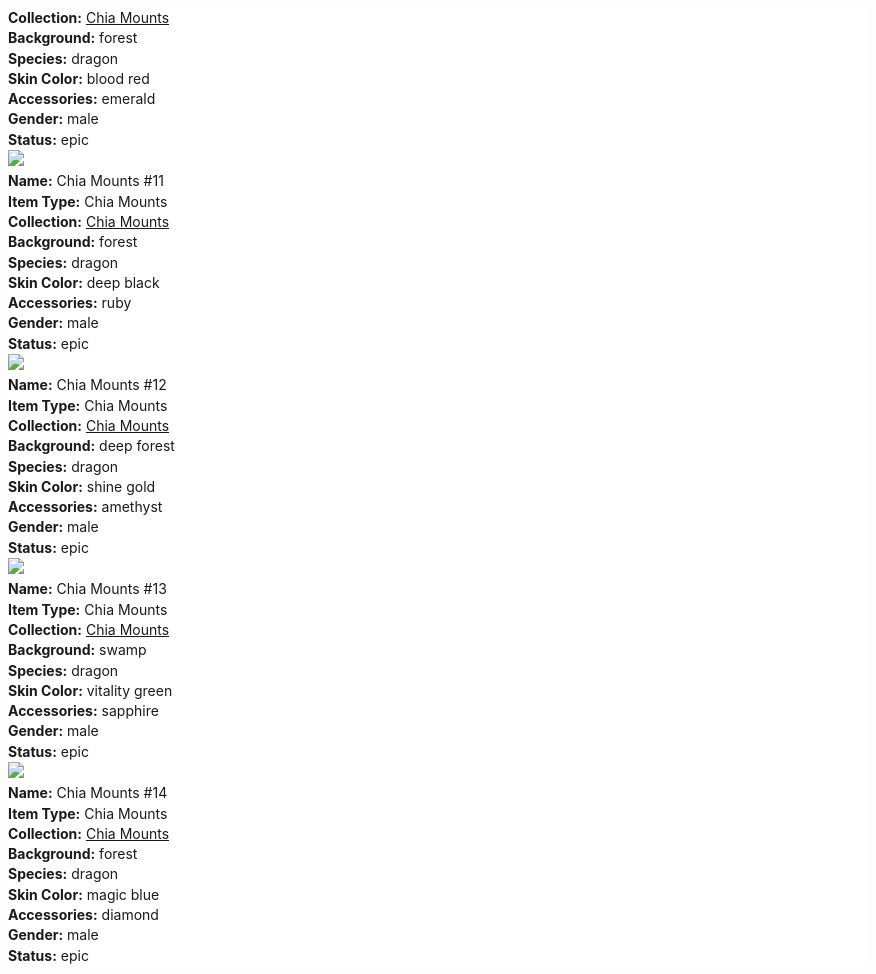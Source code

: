 <div><strong>Collection:</strong> <a href="https://www.spacescan.io/xch/nft/collection/col1ykj00rq56xs235zumwcwa3w7j927cqfgqatvp795q4wav5fs5hrqu668my">Chia Mounts</a></div>
<div><strong>Background:</strong> forest</div>
<div><strong>Species:</strong> dragon</div>
<div><strong>Skin Color:</strong> blood red</div>
<div><strong>Accessories:</strong> emerald</div>
<div><strong>Gender:</strong> male</div>
<div><strong>Status:</strong> epic</div>
</div>
<div class="item_thumbnail">
<img loading="lazy" src="https://2mcartnkwlfjlpe4sftegw5yasg2dvhws5ixtbghgn43hfcnmm.arweave.net/0wQIzaqyypW8nJFmQ1u4BI2h1Pa_XUXmExzN5s5RNYw"><br/>
<div><strong>Name:</strong> Chia Mounts #11</div>
<div><strong>Item Type:</strong> Chia Mounts</div>
<div><strong>Collection:</strong> <a href="https://www.spacescan.io/xch/nft/collection/col1ykj00rq56xs235zumwcwa3w7j927cqfgqatvp795q4wav5fs5hrqu668my">Chia Mounts</a></div>
<div><strong>Background:</strong> forest</div>
<div><strong>Species:</strong> dragon</div>
<div><strong>Skin Color:</strong> deep black</div>
<div><strong>Accessories:</strong> ruby</div>
<div><strong>Gender:</strong> male</div>
<div><strong>Status:</strong> epic</div>
</div>
<div class="item_thumbnail">
<img loading="lazy" src="https://c6taijaspnserhwhoh5ywgxppmyzp3q6igkkfukdlici3tkqgq.arweave.net/F6YEJBJ7ZEiex3H7ixrvezGX7h5BlKLRQ1oEjc1-QNM"><br/>
<div><strong>Name:</strong> Chia Mounts #12</div>
<div><strong>Item Type:</strong> Chia Mounts</div>
<div><strong>Collection:</strong> <a href="https://www.spacescan.io/xch/nft/collection/col1ykj00rq56xs235zumwcwa3w7j927cqfgqatvp795q4wav5fs5hrqu668my">Chia Mounts</a></div>
<div><strong>Background:</strong> deep forest</div>
<div><strong>Species:</strong> dragon</div>
<div><strong>Skin Color:</strong> shine gold</div>
<div><strong>Accessories:</strong> amethyst</div>
<div><strong>Gender:</strong> male</div>
<div><strong>Status:</strong> epic</div>
</div>
<div class="item_thumbnail">
<img loading="lazy" src="https://zunzxfywzzdkx6jkhq2sr7je4avlhlxq6pchjq4lrw66jaiddv5q.arweave.net/zRublxbORqv5Kjw1KP0k4CqzrvDzxHTDi4295IEDHXs"><br/>
<div><strong>Name:</strong> Chia Mounts #13</div>
<div><strong>Item Type:</strong> Chia Mounts</div>
<div><strong>Collection:</strong> <a href="https://www.spacescan.io/xch/nft/collection/col1ykj00rq56xs235zumwcwa3w7j927cqfgqatvp795q4wav5fs5hrqu668my">Chia Mounts</a></div>
<div><strong>Background:</strong> swamp</div>
<div><strong>Species:</strong> dragon</div>
<div><strong>Skin Color:</strong> vitality green</div>
<div><strong>Accessories:</strong> sapphire</div>
<div><strong>Gender:</strong> male</div>
<div><strong>Status:</strong> epic</div>
</div>
<div class="item_thumbnail">
<img loading="lazy" src="https://5ggz6r4dbddgwjwedt3mrtrshv3i752ml4nptrg2tuy3nqxyj2qa.arweave.net/6Y2fR4MIxmsmxBz2yM4yPXaP90xfGvnE2p0xtsL4TqA"><br/>
<div><strong>Name:</strong> Chia Mounts #14</div>
<div><strong>Item Type:</strong> Chia Mounts</div>
<div><strong>Collection:</strong> <a href="https://www.spacescan.io/xch/nft/collection/col1ykj00rq56xs235zumwcwa3w7j927cqfgqatvp795q4wav5fs5hrqu668my">Chia Mounts</a></div>
<div><strong>Background:</strong> forest</div>
<div><strong>Species:</strong> dragon</div>
<div><strong>Skin Color:</strong> magic blue</div>
<div><strong>Accessories:</strong> diamond</div>
<div><strong>Gender:</strong> male</div>
<div><strong>Status:</strong> epic</div>
</div>